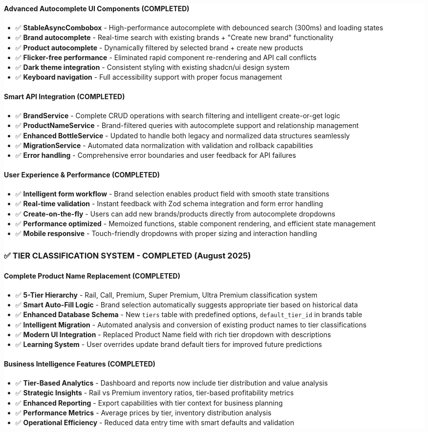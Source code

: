 #### **Advanced Autocomplete UI Components (COMPLETED)**
- ✅ **StableAsyncCombobox** - High-performance autocomplete with debounced search (300ms) and loading states
- ✅ **Brand autocomplete** - Real-time search with existing brands + "Create new brand" functionality
- ✅ **Product autocomplete** - Dynamically filtered by selected brand + create new products
- ✅ **Flicker-free performance** - Eliminated rapid component re-rendering and API call conflicts
- ✅ **Dark theme integration** - Consistent styling with existing shadcn/ui design system
- ✅ **Keyboard navigation** - Full accessibility support with proper focus management

#### **Smart API Integration (COMPLETED)**
- ✅ **BrandService** - Complete CRUD operations with search filtering and intelligent create-or-get logic
- ✅ **ProductNameService** - Brand-filtered queries with autocomplete support and relationship management
- ✅ **Enhanced BottleService** - Updated to handle both legacy and normalized data structures seamlessly
- ✅ **MigrationService** - Automated data normalization with validation and rollback capabilities
- ✅ **Error handling** - Comprehensive error boundaries and user feedback for API failures

#### **User Experience & Performance (COMPLETED)**
- ✅ **Intelligent form workflow** - Brand selection enables product field with smooth state transitions
- ✅ **Real-time validation** - Instant feedback with Zod schema integration and form error handling
- ✅ **Create-on-the-fly** - Users can add new brands/products directly from autocomplete dropdowns
- ✅ **Performance optimized** - Memoized functions, stable component rendering, and efficient state management
- ✅ **Mobile responsive** - Touch-friendly dropdowns with proper sizing and interaction handling

### ✅ **TIER CLASSIFICATION SYSTEM - COMPLETED (August 2025)**

#### **Complete Product Name Replacement (COMPLETED)**
- ✅ **5-Tier Hierarchy** - Rail, Call, Premium, Super Premium, Ultra Premium classification system
- ✅ **Smart Auto-Fill Logic** - Brand selection automatically suggests appropriate tier based on historical data
- ✅ **Enhanced Database Schema** - New `tiers` table with predefined options, `default_tier_id` in brands table
- ✅ **Intelligent Migration** - Automated analysis and conversion of existing product names to tier classifications
- ✅ **Modern UI Integration** - Replaced Product Name field with rich tier dropdown with descriptions
- ✅ **Learning System** - User overrides update brand default tiers for improved future predictions

#### **Business Intelligence Features (COMPLETED)**
- ✅ **Tier-Based Analytics** - Dashboard and reports now include tier distribution and value analysis
- ✅ **Strategic Insights** - Rail vs Premium inventory ratios, tier-based profitability metrics
- ✅ **Enhanced Reporting** - Export capabilities with tier context for business planning
- ✅ **Performance Metrics** - Average prices by tier, inventory distribution analysis
- ✅ **Operational Efficiency** - Reduced data entry time with smart defaults and validation
